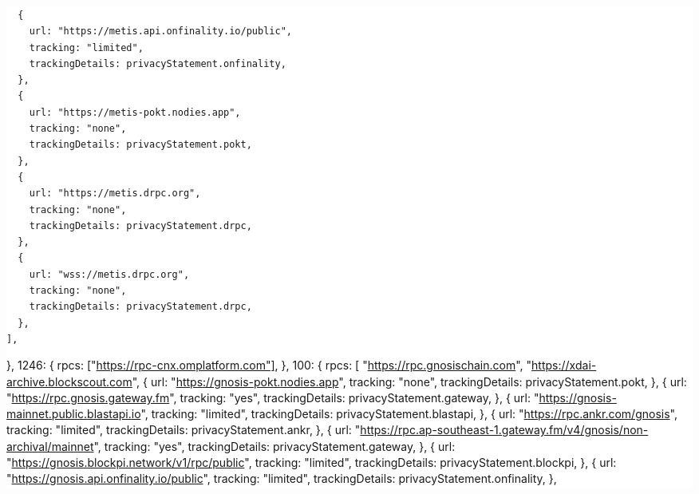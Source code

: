      {
        url: "https://metis.api.onfinality.io/public",
        tracking: "limited",
        trackingDetails: privacyStatement.onfinality,
      },
      {
        url: "https://metis-pokt.nodies.app",
        tracking: "none",
        trackingDetails: privacyStatement.pokt,
      },
      {
        url: "https://metis.drpc.org",
        tracking: "none",
        trackingDetails: privacyStatement.drpc,
      },
      {
        url: "wss://metis.drpc.org",
        tracking: "none",
        trackingDetails: privacyStatement.drpc,
      },
    ],
  },
  1246: {
    rpcs: ["https://rpc-cnx.omplatform.com"],
  },
  100: {
    rpcs: [
      "https://rpc.gnosischain.com",
      "https://xdai-archive.blockscout.com",
      {
        url: "https://gnosis-pokt.nodies.app",
        tracking: "none",
        trackingDetails: privacyStatement.pokt,
      },
      {
        url: "https://rpc.gnosis.gateway.fm",
        tracking: "yes",
        trackingDetails: privacyStatement.gateway,
      },
      {
        url: "https://gnosis-mainnet.public.blastapi.io",
        tracking: "limited",
        trackingDetails: privacyStatement.blastapi,
      },
      {
        url: "https://rpc.ankr.com/gnosis",
        tracking: "limited",
        trackingDetails: privacyStatement.ankr,
      },
      {
        url: "https://rpc.ap-southeast-1.gateway.fm/v4/gnosis/non-archival/mainnet",
        tracking: "yes",
        trackingDetails: privacyStatement.gateway,
      },
      {
        url: "https://gnosis.blockpi.network/v1/rpc/public",
        tracking: "limited",
        trackingDetails: privacyStatement.blockpi,
      },
      {
        url: "https://gnosis.api.onfinality.io/public",
        tracking: "limited",
        trackingDetails: privacyStatement.onfinality,
      },